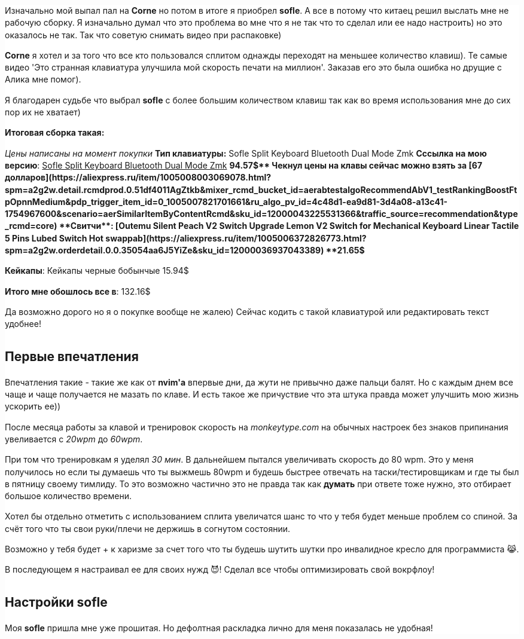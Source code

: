 Изначально мой выпал пал на **Corne** но потом в итоге я приобрел **sofle**. А все в потому что китаец решил выслать мне не рабочую сборку. Я изначально думал что это проблема во мне что я не так что то сделал или ее надо настроить) но это оказалось не так. Так что советую снимать видео при распаковке)

**Сorne** я хотел и за того что все кто пользовался сплитом однажды переходят на меньшее количество клавиш). Те самые видео 'Это странная клавиатура улучшила мой скорость печати на миллион'. Заказав его это была ошибка но друщие с Алика мне помог).

Я благодарен судьбе что выбрал **sofle** с более большим количеством клавиш так как во время использования мне до сих пор их не хватает)

**Итоговая сборка такая:**

*Цены написаны на момент покупки*
**Тип клавиатуры:**   Sofle Split Keyboard Bluetooth Dual Mode Zmk
**Сссылка на мою версию**: [Sofle Split Keyboard Bluetooth Dual Mode Zmk](https://aliexpress.ru/item/1005007821701661.html) **94.57$** Чекнул цены на клавы сейчас можно взять за [67 долларов](https://aliexpress.ru/item/1005008003069078.html?spm=a2g2w.detail.rcmdprod.0.51df4011AgZtkb&mixer_rcmd_bucket_id=aerabtestalgoRecommendAbV1_testRankingBoostFtpOpnnMedium&pdp_trigger_item_id=0_1005007821701661&ru_algo_pv_id=4c48d1-ea9d81-3d4a08-a13c41-1754967600&scenario=aerSimilarItemByContentRcmd&sku_id=12000043225531366&traffic_source=recommendation&type_rcmd=core)
**Свитчи**:  [Outemu Silent Peach V2 Switch Upgrade Lemon V2 Switch for Mechanical Keyboard Linear Tactile 5 Pins Lubed Switch Hot swappab](https://aliexpress.ru/item/1005006372826773.html?spm=a2g2w.orderdetail.0.0.35054aa6J5YiZe&sku_id=12000036937043389) **21.65$**

**Кейкапы**: Кейкапы черные бобынчые 15.94$

**Итого мне обошлось все в**: 132.16$

Да возможно дорого но я о покупке вообще не жалею) Сейчас кодить с такой клавиатурой или редактировать текст удобнее!


## Первые впечатления

Впечатления такие - такие же как от **nvim'a** впервые дни, да жути не привычно даже пальци балят. Но с каждым днем все чаще и чаще получается не мазать по клаве. И есть такое же причуствие что эта штука правда может улучшить мою жизнь ускорить ее))

После месяца работы за клавой и тренировок скорость на *monkeytype.com* на обычных настроек без знаков припинания увеливается с *20wpm* до *60wpm*.

При том что тренировкам я уделял *30 мин*.  В дальнейшем пытался увеличивать скорость до 80 wpm. Это у меня получилось но если ты думаешь что ты выжмешь 80wpm и будешь быстрее отвечать на таски/тестировщикам и где ты был в пятницу своему тимлиду. То это возможно частично это не правда так как **думать** при ответе тоже нужно, это отбирает большое количество времени.

Хотел бы отдельно отметить с использованием сплита увеличатся шанс то что у тебя будет меньше проблем со спиной. За счёт того что ты свои руки/плечи не держишь в согнутом состоянии.

Возможно у тебя будет + к харизме за счет того что ты будешь шутить шутки про инвалидное кресло для программиста 😹.

В последующем я настраивал ее для своих нужд 😈! Сделал все чтобы оптимизировать свой вокрфлоу!


## Настройки sofle
Моя **sofle** пришла мне уже прошитая. Но дефолтная раскладка лично для меня показалась не удобная!
